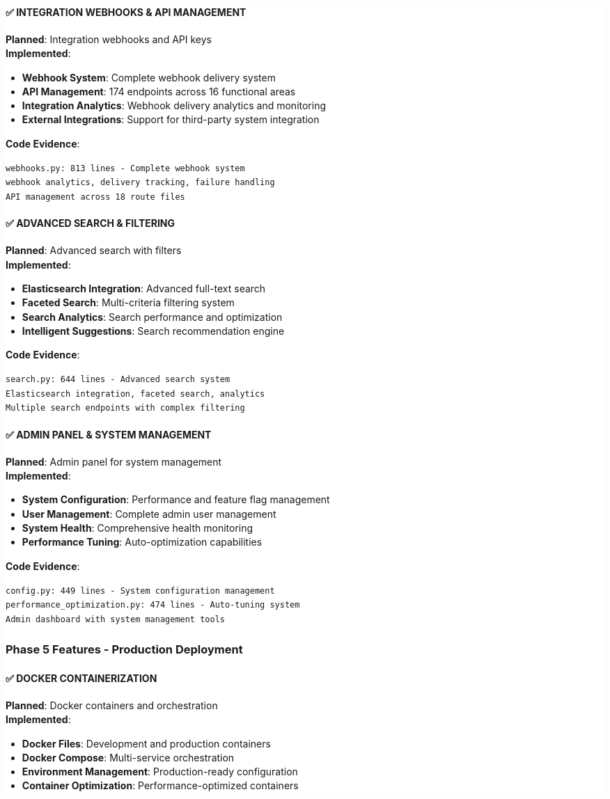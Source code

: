 #### **✅ INTEGRATION WEBHOOKS & API MANAGEMENT**
**Planned**: Integration webhooks and API keys  
**Implemented**:
- **Webhook System**: Complete webhook delivery system
- **API Management**: 174 endpoints across 16 functional areas
- **Integration Analytics**: Webhook delivery analytics and monitoring
- **External Integrations**: Support for third-party system integration

**Code Evidence**:
```
webhooks.py: 813 lines - Complete webhook system
webhook analytics, delivery tracking, failure handling
API management across 18 route files
```

#### **✅ ADVANCED SEARCH & FILTERING**
**Planned**: Advanced search with filters  
**Implemented**:
- **Elasticsearch Integration**: Advanced full-text search
- **Faceted Search**: Multi-criteria filtering system
- **Search Analytics**: Search performance and optimization
- **Intelligent Suggestions**: Search recommendation engine

**Code Evidence**:
```
search.py: 644 lines - Advanced search system
Elasticsearch integration, faceted search, analytics
Multiple search endpoints with complex filtering
```

#### **✅ ADMIN PANEL & SYSTEM MANAGEMENT**
**Planned**: Admin panel for system management  
**Implemented**:
- **System Configuration**: Performance and feature flag management
- **User Management**: Complete admin user management
- **System Health**: Comprehensive health monitoring
- **Performance Tuning**: Auto-optimization capabilities

**Code Evidence**:
```
config.py: 449 lines - System configuration management
performance_optimization.py: 474 lines - Auto-tuning system
Admin dashboard with system management tools
```

### **Phase 5 Features - Production Deployment**

#### **✅ DOCKER CONTAINERIZATION**
**Planned**: Docker containers and orchestration  
**Implemented**:
- **Docker Files**: Development and production containers
- **Docker Compose**: Multi-service orchestration
- **Environment Management**: Production-ready configuration
- **Container Optimization**: Performance-optimized containers
